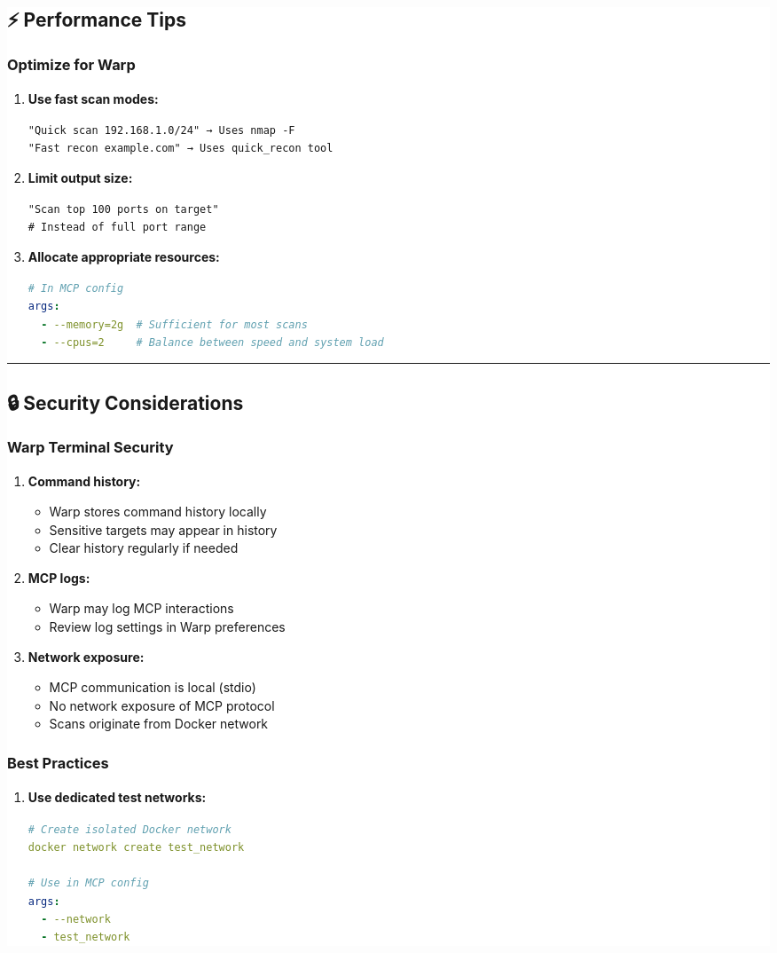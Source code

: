 
## ⚡ Performance Tips

### Optimize for Warp

1. **Use fast scan modes:**
   ```
   "Quick scan 192.168.1.0/24" → Uses nmap -F
   "Fast recon example.com" → Uses quick_recon tool
   ```

2. **Limit output size:**
   ```
   "Scan top 100 ports on target"
   # Instead of full port range
   ```

3. **Allocate appropriate resources:**
   ```yaml
   # In MCP config
   args:
     - --memory=2g  # Sufficient for most scans
     - --cpus=2     # Balance between speed and system load
   ```

---

## 🔒 Security Considerations

### Warp Terminal Security

1. **Command history:**
   - Warp stores command history locally
   - Sensitive targets may appear in history
   - Clear history regularly if needed

2. **MCP logs:**
   - Warp may log MCP interactions
   - Review log settings in Warp preferences

3. **Network exposure:**
   - MCP communication is local (stdio)
   - No network exposure of MCP protocol
   - Scans originate from Docker network

### Best Practices

1. **Use dedicated test networks:**
   ```yaml
   # Create isolated Docker network
   docker network create test_network
   
   # Use in MCP config
   args:
     - --network
     - test_network
   ```
